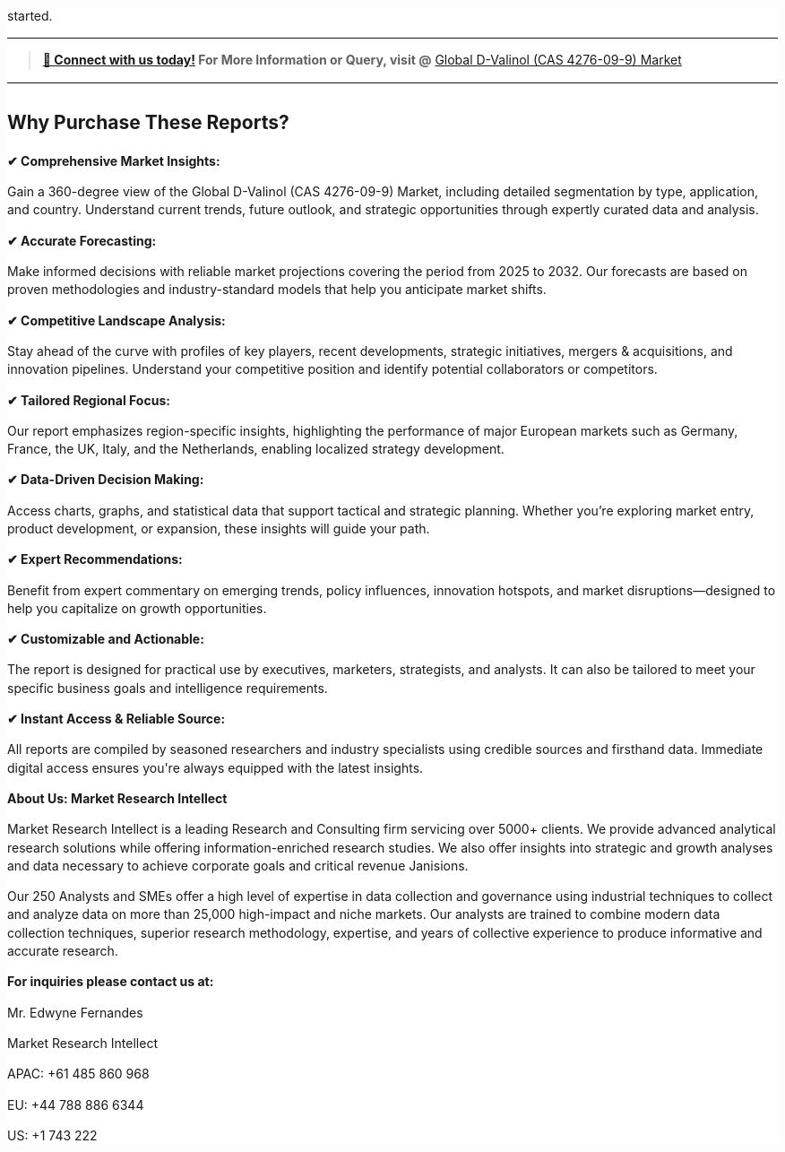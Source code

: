 started.</p><hr /><blockquote><p><span class="font-[700]"><strong><a href="https://www.marketresearchintellect.com/product/global-d-valinol-cas-4276-09-9-sales-market/?utm_source=Linkedin&utm_medium=019">📩 Connect with us today!</a> For More Information or Query, visit&nbsp;@</strong>&nbsp;</span><span class="font-[700]"><a href="https://www.marketresearchintellect.com/product/global-d-valinol-cas-4276-09-9-sales-market/?utm_source=Linkedin&utm_medium=019" target="_blank" data-tracking-control-name="article-ssr-frontend-pulse_little-text-block" data-tracking-will-navigate="" data-test-link="">Global D-Valinol (CAS 4276-09-9) Market</a></span></p></blockquote><hr /><h2>Why Purchase These Reports?</h2><p><strong>✔ Comprehensive Market Insights:</strong></p><p>Gain a 360-degree view of the Global D-Valinol (CAS 4276-09-9) Market, including detailed segmentation by type, application, and country. Understand current trends, future outlook, and strategic opportunities through expertly curated data and analysis.</p><p><strong>✔ Accurate Forecasting:</strong></p><p>Make informed decisions with reliable market projections covering the period from 2025 to 2032. Our forecasts are based on proven methodologies and industry-standard models that help you anticipate market shifts.</p><p><strong>✔ Competitive Landscape Analysis:</strong></p><p>Stay ahead of the curve with profiles of key players, recent developments, strategic initiatives, mergers &amp; acquisitions, and innovation pipelines. Understand your competitive position and identify potential collaborators or competitors.</p><p><strong>✔ Tailored Regional Focus:</strong></p><p>Our report emphasizes region-specific insights, highlighting the performance of major European markets such as Germany, France, the UK, Italy, and the Netherlands, enabling localized strategy development.</p><p><strong>✔ Data-Driven Decision Making:</strong></p><p>Access charts, graphs, and statistical data that support tactical and strategic planning. Whether you&rsquo;re exploring market entry, product development, or expansion, these insights will guide your path.</p><p><strong>✔ Expert Recommendations:</strong></p><p>Benefit from expert commentary on emerging trends, policy influences, innovation hotspots, and market disruptions&mdash;designed to help you capitalize on growth opportunities.</p><p><strong>✔ Customizable and Actionable:</strong></p><p>The report is designed for practical use by executives, marketers, strategists, and analysts. It can also be tailored to meet your specific business goals and intelligence requirements.</p><p><strong>✔ Instant Access &amp; Reliable Source:</strong></p><p>All reports are compiled by seasoned researchers and industry specialists using credible sources and firsthand data. Immediate digital access ensures you're always equipped with the latest insights.</p><p><strong><span class="font-[700]">About Us: Market Research Intellect</span></strong></p><p><span class="">Market Research Intellect is a leading Research and Consulting firm servicing over 5000+ clients. We provide advanced analytical research solutions while offering information-enriched research studies.&nbsp;</span>We also offer insights into strategic and growth analyses and data necessary to achieve corporate goals and critical revenue Janisions.</p><p><span class="">Our 250 Analysts and SMEs offer a high level of expertise in data collection and governance using industrial techniques to collect and analyze data on more than 25,000 high-impact and niche markets. Our analysts are trained to combine modern data collection techniques, superior research methodology, expertise, and years of collective experience to produce informative and accurate research.</span></p><p><strong>For inquiries please contact us at:</strong></p><p>Mr. Edwyne Fernandes</p><p>Market Research Intellect</p><p>APAC: +61 485 860 968</p><p>EU: +44 788 886 6344</p><p>US: +1 743 222